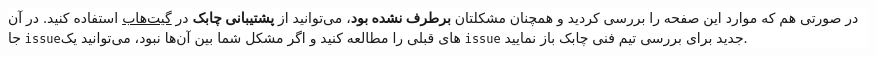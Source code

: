 در صورتی هم که موارد این صفحه را بررسی کردید و همچنان مشکلتان **برطرف نشده بود**، می‌توانید از **پشتیبانی چابک** در [گیت‌هاب](https://github.com/chabok-io/chabok-client-android/issues) استفاده کنید. در آن جا `issue`های قبلی را مطالعه کنید و اگر مشکل شما بین آن‌ها نبود، می‌توانید یک `issue` جدید برای بررسی تیم فنی چابک باز نمایید.
